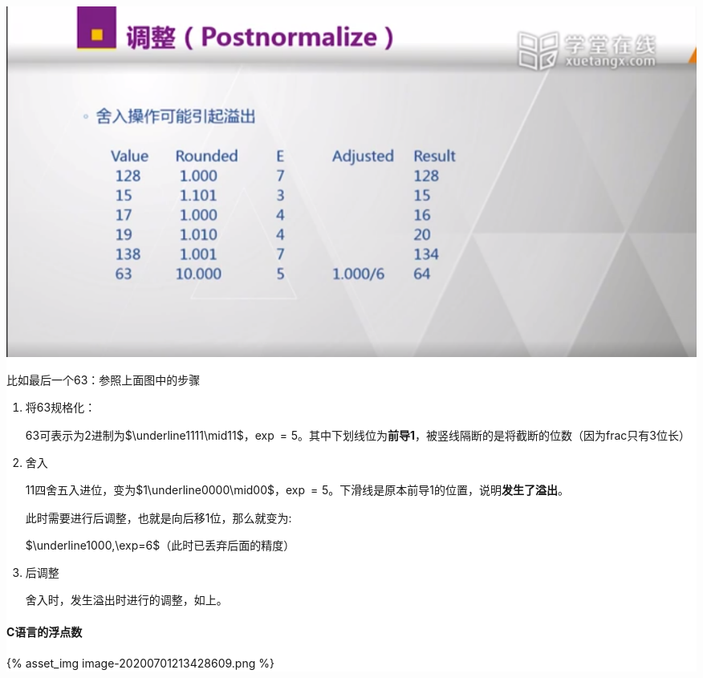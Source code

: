 ![](912-汇编学堂在线笔记/image-20200701211321940.png)

比如最后一个63：参照上面图中的步骤

1. 将63规格化：

   63可表示为2进制为$\underline1111\mid11$，$\exp=5$。其中下划线位为**前导1**，被竖线隔断的是将截断的位数（因为frac只有3位长）

2. 舍入

   11四舍五入进位，变为$1\underline0000\mid00$，$\exp=5$。下滑线是原本前导1的位置，说明**发生了溢出**。

   此时需要进行后调整，也就是向后移1位，那么就变为:

   $\underline1000,\exp=6$（此时已丢弃后面的精度）

3. 后调整

   舍入时，发生溢出时进行的调整，如上。

#### C语言的浮点数

{% asset_img image-20200701213428609.png %}

